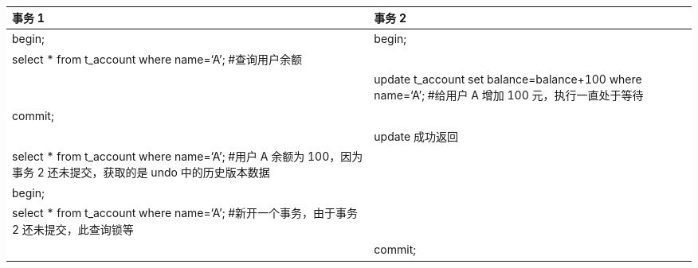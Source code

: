 <table>
<thead>
<tr>
<th align="left">事务 1</th>
<th align="left">事务 2</th>
</tr>
</thead>

<tbody>
<tr>
<td align="left">begin;</td>
<td align="left">begin;</td>
</tr>

<tr>
<td align="left">select * from t_account where name=&lsquo;A&rsquo;; #查询用户余额</td>
<td align="left"></td>
</tr>

<tr>
<td align="left"></td>
<td align="left">update t_account set balance=balance+100 where name=&lsquo;A&rsquo;; #给用户 A 增加 100 元，执行一直处于等待</td>
</tr>

<tr>
<td align="left">commit;</td>
<td align="left"></td>
</tr>

<tr>
<td align="left"></td>
<td align="left">update 成功返回</td>
</tr>

<tr>
<td align="left">select * from t_account where name=&lsquo;A&rsquo;; #用户 A 余额为 100，因为事务 2 还未提交，获取的是 undo 中的历史版本数据</td>
<td align="left"></td>
</tr>

<tr>
<td align="left">begin;</td>
<td align="left"></td>
</tr>

<tr>
<td align="left">select * from t_account where name=&lsquo;A&rsquo;; #新开一个事务，由于事务 2 还未提交，此查询锁等</td>
<td align="left"></td>
</tr>

<tr>
<td align="left"></td>
<td align="left">commit;</td>
</tr>
